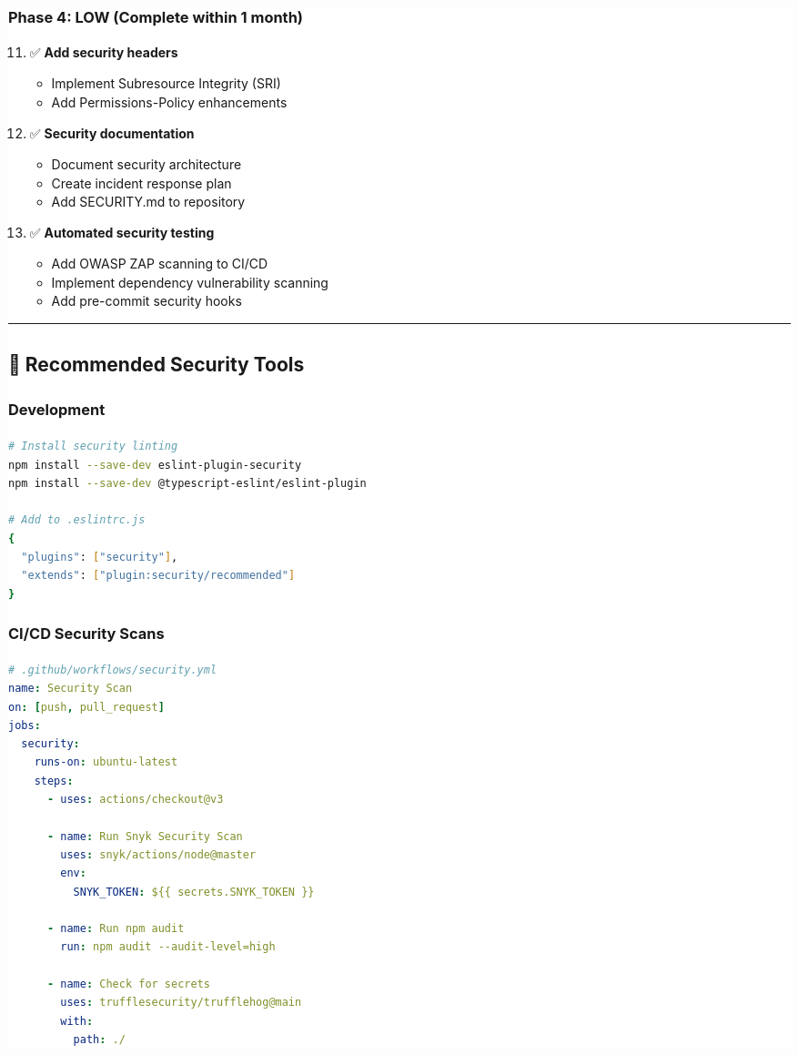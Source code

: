 ### Phase 4: LOW (Complete within 1 month)

11. ✅ **Add security headers**
    - Implement Subresource Integrity (SRI)
    - Add Permissions-Policy enhancements

12. ✅ **Security documentation**
    - Document security architecture
    - Create incident response plan
    - Add SECURITY.md to repository

13. ✅ **Automated security testing**
    - Add OWASP ZAP scanning to CI/CD
    - Implement dependency vulnerability scanning
    - Add pre-commit security hooks

---

## 🔧 Recommended Security Tools

### Development

```bash
# Install security linting
npm install --save-dev eslint-plugin-security
npm install --save-dev @typescript-eslint/eslint-plugin

# Add to .eslintrc.js
{
  "plugins": ["security"],
  "extends": ["plugin:security/recommended"]
}
```

### CI/CD Security Scans

```yaml
# .github/workflows/security.yml
name: Security Scan
on: [push, pull_request]
jobs:
  security:
    runs-on: ubuntu-latest
    steps:
      - uses: actions/checkout@v3

      - name: Run Snyk Security Scan
        uses: snyk/actions/node@master
        env:
          SNYK_TOKEN: ${{ secrets.SNYK_TOKEN }}

      - name: Run npm audit
        run: npm audit --audit-level=high

      - name: Check for secrets
        uses: trufflesecurity/trufflehog@main
        with:
          path: ./
```
